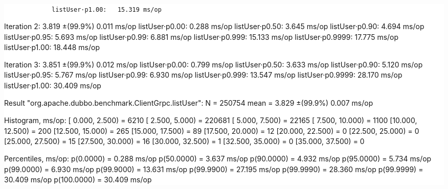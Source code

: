                  listUser·p1.00:   15.319 ms/op

Iteration   2: 3.819 ±(99.9%) 0.011 ms/op
                 listUser·p0.00:   0.288 ms/op
                 listUser·p0.50:   3.645 ms/op
                 listUser·p0.90:   4.694 ms/op
                 listUser·p0.95:   5.693 ms/op
                 listUser·p0.99:   6.881 ms/op
                 listUser·p0.999:  15.133 ms/op
                 listUser·p0.9999: 17.775 ms/op
                 listUser·p1.00:   18.448 ms/op

Iteration   3: 3.851 ±(99.9%) 0.012 ms/op
                 listUser·p0.00:   0.799 ms/op
                 listUser·p0.50:   3.633 ms/op
                 listUser·p0.90:   5.120 ms/op
                 listUser·p0.95:   5.767 ms/op
                 listUser·p0.99:   6.930 ms/op
                 listUser·p0.999:  13.547 ms/op
                 listUser·p0.9999: 28.170 ms/op
                 listUser·p1.00:   30.409 ms/op



Result "org.apache.dubbo.benchmark.ClientGrpc.listUser":
  N = 250754
  mean =      3.829 ±(99.9%) 0.007 ms/op

  Histogram, ms/op:
    [ 0.000,  2.500) = 6210 
    [ 2.500,  5.000) = 220681 
    [ 5.000,  7.500) = 22165 
    [ 7.500, 10.000) = 1100 
    [10.000, 12.500) = 200 
    [12.500, 15.000) = 265 
    [15.000, 17.500) = 89 
    [17.500, 20.000) = 12 
    [20.000, 22.500) = 0 
    [22.500, 25.000) = 0 
    [25.000, 27.500) = 15 
    [27.500, 30.000) = 16 
    [30.000, 32.500) = 1 
    [32.500, 35.000) = 0 
    [35.000, 37.500) = 0 

  Percentiles, ms/op:
      p(0.0000) =      0.288 ms/op
     p(50.0000) =      3.637 ms/op
     p(90.0000) =      4.932 ms/op
     p(95.0000) =      5.734 ms/op
     p(99.0000) =      6.930 ms/op
     p(99.9000) =     13.631 ms/op
     p(99.9900) =     27.195 ms/op
     p(99.9990) =     28.360 ms/op
     p(99.9999) =     30.409 ms/op
    p(100.0000) =     30.409 ms/op
